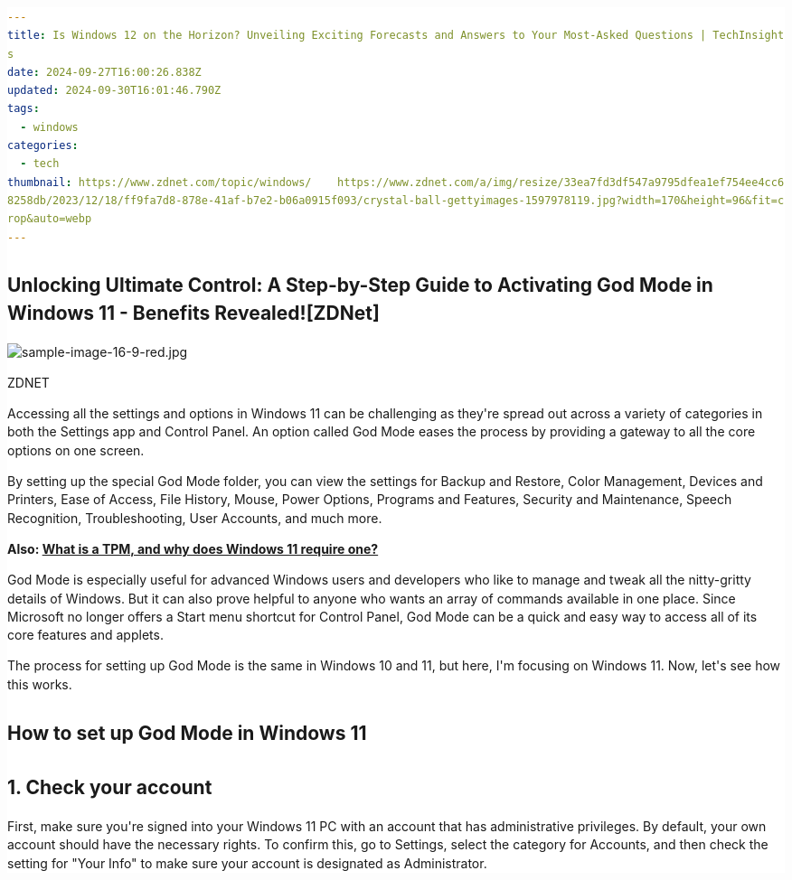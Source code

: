 ```yaml
---
title: Is Windows 12 on the Horizon? Unveiling Exciting Forecasts and Answers to Your Most-Asked Questions | TechInsights
date: 2024-09-27T16:00:26.838Z
updated: 2024-09-30T16:01:46.790Z
tags:
  - windows
categories:
  - tech
thumbnail: https://www.zdnet.com/topic/windows/    https://www.zdnet.com/a/img/resize/33ea7fd3df547a9795dfea1ef754ee4cc68258db/2023/12/18/ff9fa7d8-878e-41af-b7e2-b06a0915f093/crystal-ball-gettyimages-1597978119.jpg?width=170&height=96&fit=crop&auto=webp
---
```


## Unlocking Ultimate Control: A Step-by-Step Guide to Activating God Mode in Windows 11 - Benefits Revealed![ZDNet]

![sample-image-16-9-red.jpg](https://www.zdnet.com/a/img/resize/290d9f89bb1ad59305cdd1bad76bc67ae9f2160a/2024/09/09/e4557c45-e6e1-4d08-9cdd-d6b34abfe241/figure-top-how-to-manage-windows-11-with-god-mode.jpg?auto=webp&width=1280)

ZDNET

Accessing all the settings and options in Windows 11 can be challenging as they're spread out across a variety of categories in both the Settings app and Control Panel. An option called God Mode eases the process by providing a gateway to all the core options on one screen.

By setting up the special God Mode folder, you can view the settings for Backup and Restore, Color Management, Devices and Printers, Ease of Access, File History, Mouse, Power Options, Programs and Features, Security and Maintenance, Speech Recognition, Troubleshooting, User Accounts, and much more.

**Also: [What is a TPM, and why does Windows 11 require one?](https://www.zdnet.com/article/what-is-a-tpm-and-why-does-windows-11-require-one/)**

God Mode is especially useful for advanced Windows users and developers who like to manage and tweak all the nitty-gritty details of Windows. But it can also prove helpful to anyone who wants an array of commands available in one place. Since Microsoft no longer offers a Start menu shortcut for Control Panel, God Mode can be a quick and easy way to access all of its core features and applets.

The process for setting up God Mode is the same in Windows 10 and 11, but here, I'm focusing on Windows 11\. Now, let's see how this works.

## How to set up God Mode in Windows 11 

## 1\. Check your account

First, make sure you're signed into your Windows 11 PC with an account that has administrative privileges. By default, your own account should have the necessary rights. To confirm this, go to Settings, select the category for Accounts, and then check the setting for "Your Info" to make sure your account is designated as Administrator.
